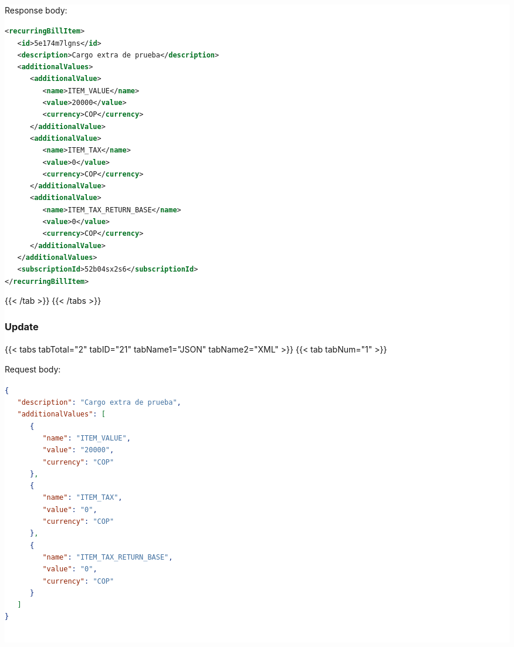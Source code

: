 Response body:
```XML
<recurringBillItem>
   <id>5e174m7lgns</id>
   <description>Cargo extra de prueba</description>
   <additionalValues>
      <additionalValue>
         <name>ITEM_VALUE</name>
         <value>20000</value>
         <currency>COP</currency>
      </additionalValue>
      <additionalValue>
         <name>ITEM_TAX</name>
         <value>0</value>
         <currency>COP</currency>
      </additionalValue>
      <additionalValue>
         <name>ITEM_TAX_RETURN_BASE</name>
         <value>0</value>
         <currency>COP</currency>
      </additionalValue>
   </additionalValues>
   <subscriptionId>52b04sx2s6</subscriptionId>
</recurringBillItem>  
```
{{< /tab >}}
{{< /tabs >}}

### Update
{{< tabs tabTotal="2" tabID="21" tabName1="JSON" tabName2="XML" >}}
{{< tab tabNum="1" >}}
<br>

Request body:
```JSON
{
   "description": "Cargo extra de prueba",
   "additionalValues": [
      {
         "name": "ITEM_VALUE",
         "value": "20000",
         "currency": "COP"
      },
      {
         "name": "ITEM_TAX",
         "value": "0",
         "currency": "COP"
      },
      {
         "name": "ITEM_TAX_RETURN_BASE",
         "value": "0",
         "currency": "COP"
      }
   ]
}
```
<br>
